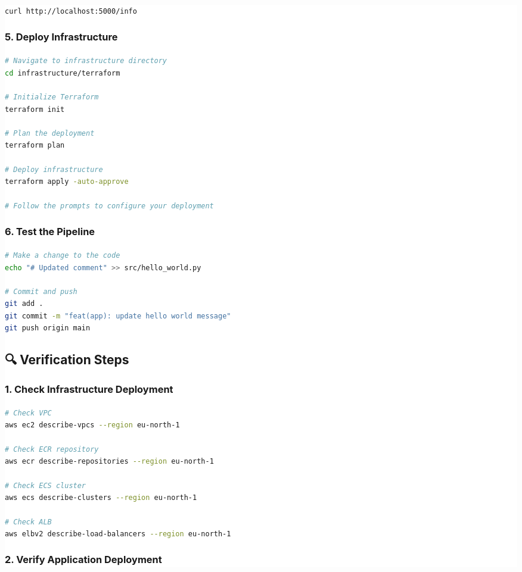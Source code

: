 ```bash
curl http://localhost:5000/info
```

### 5. Deploy Infrastructure

```bash
# Navigate to infrastructure directory
cd infrastructure/terraform

# Initialize Terraform
terraform init

# Plan the deployment
terraform plan

# Deploy infrastructure
terraform apply -auto-approve

# Follow the prompts to configure your deployment
```

### 6. Test the Pipeline

```bash
# Make a change to the code
echo "# Updated comment" >> src/hello_world.py

# Commit and push
git add .
git commit -m "feat(app): update hello world message"
git push origin main
```

## 🔍 Verification Steps

### 1. Check Infrastructure Deployment

```bash
# Check VPC
aws ec2 describe-vpcs --region eu-north-1

# Check ECR repository
aws ecr describe-repositories --region eu-north-1

# Check ECS cluster
aws ecs describe-clusters --region eu-north-1

# Check ALB
aws elbv2 describe-load-balancers --region eu-north-1
```

### 2. Verify Application Deployment
